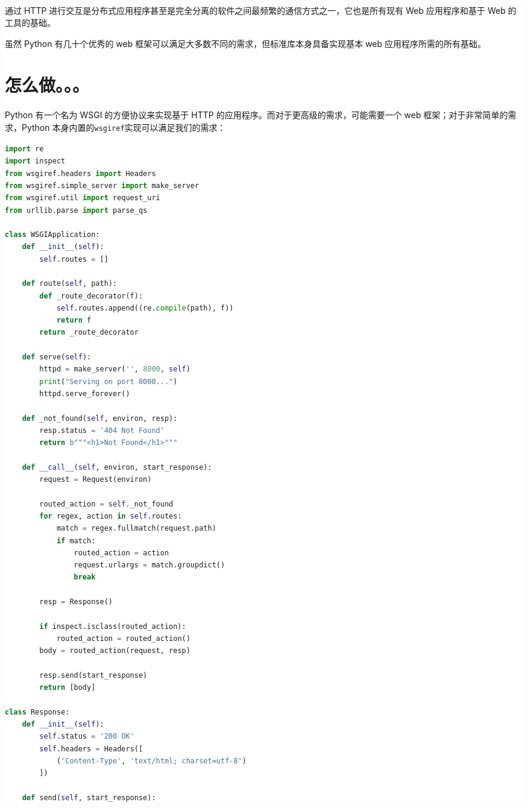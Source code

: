 通过 HTTP 进行交互是分布式应用程序甚至是完全分离的软件之间最频繁的通信方式之一，它也是所有现有 Web 应用程序和基于 Web 的工具的基础。

虽然 Python 有几十个优秀的 web 框架可以满足大多数不同的需求，但标准库本身具备实现基本 web 应用程序所需的所有基础。

# 怎么做。。。

Python 有一个名为 WSGI 的方便协议来实现基于 HTTP 的应用程序。而对于更高级的需求，可能需要一个 web 框架；对于非常简单的需求，Python 本身内置的`wsgiref`实现可以满足我们的需求：

```py
import re
import inspect
from wsgiref.headers import Headers
from wsgiref.simple_server import make_server
from wsgiref.util import request_uri
from urllib.parse import parse_qs

class WSGIApplication:
    def __init__(self):
        self.routes = []

    def route(self, path):
        def _route_decorator(f):
            self.routes.append((re.compile(path), f))
            return f
        return _route_decorator

    def serve(self):
        httpd = make_server('', 8000, self)
        print("Serving on port 8000...")
        httpd.serve_forever()

    def _not_found(self, environ, resp):
        resp.status = '404 Not Found'
        return b"""<h1>Not Found</h1>"""

    def __call__(self, environ, start_response):
        request = Request(environ)

        routed_action = self._not_found
        for regex, action in self.routes:
            match = regex.fullmatch(request.path)
            if match:
                routed_action = action
                request.urlargs = match.groupdict()
                break

        resp = Response()

        if inspect.isclass(routed_action):
            routed_action = routed_action()
        body = routed_action(request, resp)

        resp.send(start_response)
        return [body]

class Response:
    def __init__(self):
        self.status = '200 OK'
        self.headers = Headers([
            ('Content-Type', 'text/html; charset=utf-8')
        ])

    def send(self, start_response):
```